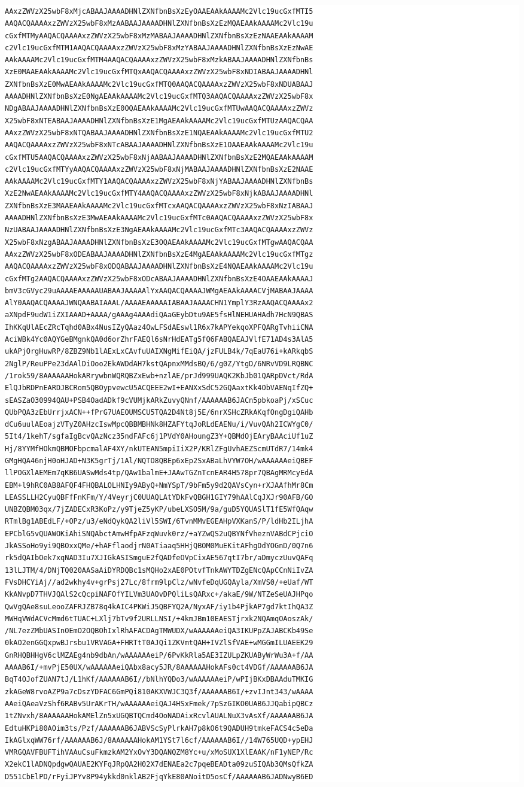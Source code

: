     AAxzZWVzX25wbF8xMjcABAAJAAAADHNlZXNfbnBsXzEyOAAEAAkAAAAMc2Vlc19ucGxfMTI5
    AAQACQAAAAxzZWVzX25wbF8xMzAABAAJAAAADHNlZXNfbnBsXzEzMQAEAAkAAAAMc2Vlc19u
    cGxfMTMyAAQACQAAAAxzZWVzX25wbF8xMzMABAAJAAAADHNlZXNfbnBsXzEzNAAEAAkAAAAM
    c2Vlc19ucGxfMTM1AAQACQAAAAxzZWVzX25wbF8xMzYABAAJAAAADHNlZXNfbnBsXzEzNwAE
    AAkAAAAMc2Vlc19ucGxfMTM4AAQACQAAAAxzZWVzX25wbF8xMzkABAAJAAAADHNlZXNfbnBs
    XzE0MAAEAAkAAAAMc2Vlc19ucGxfMTQxAAQACQAAAAxzZWVzX25wbF8xNDIABAAJAAAADHNl
    ZXNfbnBsXzE0MwAEAAkAAAAMc2Vlc19ucGxfMTQ0AAQACQAAAAxzZWVzX25wbF8xNDUABAAJ
    AAAADHNlZXNfbnBsXzE0NgAEAAkAAAAMc2Vlc19ucGxfMTQ3AAQACQAAAAxzZWVzX25wbF8x
    NDgABAAJAAAADHNlZXNfbnBsXzE0OQAEAAkAAAAMc2Vlc19ucGxfMTUwAAQACQAAAAxzZWVz
    X25wbF8xNTEABAAJAAAADHNlZXNfbnBsXzE1MgAEAAkAAAAMc2Vlc19ucGxfMTUzAAQACQAA
    AAxzZWVzX25wbF8xNTQABAAJAAAADHNlZXNfbnBsXzE1NQAEAAkAAAAMc2Vlc19ucGxfMTU2
    AAQACQAAAAxzZWVzX25wbF8xNTcABAAJAAAADHNlZXNfbnBsXzE1OAAEAAkAAAAMc2Vlc19u
    cGxfMTU5AAQACQAAAAxzZWVzX25wbF8xNjAABAAJAAAADHNlZXNfbnBsXzE2MQAEAAkAAAAM
    c2Vlc19ucGxfMTYyAAQACQAAAAxzZWVzX25wbF8xNjMABAAJAAAADHNlZXNfbnBsXzE2NAAE
    AAkAAAAMc2Vlc19ucGxfMTY1AAQACQAAAAxzZWVzX25wbF8xNjYABAAJAAAADHNlZXNfbnBs
    XzE2NwAEAAkAAAAMc2Vlc19ucGxfMTY4AAQACQAAAAxzZWVzX25wbF8xNjkABAAJAAAADHNl
    ZXNfbnBsXzE3MAAEAAkAAAAMc2Vlc19ucGxfMTcxAAQACQAAAAxzZWVzX25wbF8xNzIABAAJ
    AAAADHNlZXNfbnBsXzE3MwAEAAkAAAAMc2Vlc19ucGxfMTc0AAQACQAAAAxzZWVzX25wbF8x
    NzUABAAJAAAADHNlZXNfbnBsXzE3NgAEAAkAAAAMc2Vlc19ucGxfMTc3AAQACQAAAAxzZWVz
    X25wbF8xNzgABAAJAAAADHNlZXNfbnBsXzE3OQAEAAkAAAAMc2Vlc19ucGxfMTgwAAQACQAA
    AAxzZWVzX25wbF8xODEABAAJAAAADHNlZXNfbnBsXzE4MgAEAAkAAAAMc2Vlc19ucGxfMTgz
    AAQACQAAAAxzZWVzX25wbF8xODQABAAJAAAADHNlZXNfbnBsXzE4NQAEAAkAAAAMc2Vlc19u
    cGxfMTg2AAQACQAAAAxzZWVzX25wbF8xODcABAAJAAAADHNlZXNfbnBsXzE4OAAEAAkAAAAJ
    bmV3cGVyc29uAAAAEAAAAAUABAAJAAAAAlYxAAQACQAAAAJWMgAEAAkAAAACVjMABAAJAAAA
    AlY0AAQACQAAAAJWNQAABAIAAAL/AAAAEAAAAAIABAAJAAAACHN1YmplY3RzAAQACQAAAAx2
    aXNpdF9udW1iZXIAAAD+AAAA/gAAAg4AAAdiQAaGEybDtu9AE5fsHlNEHUAHAdh7HcN9QBAS
    IhKKqUlAEcZRcTqhd0ABx4NusIZyQAaz4OwLFSdAEswl1R6x7kAPYekqoXPFQARgTvhiiCNA
    AciWBk4Yc0AQYGeBMgnkQA0d6orZhrFAEQl6sNrHdEATg5fQ6FABQAEAJVlfE71AD4s3AlA5
    ukAPjOrgHuwRP/8ZBZ9Nb1lAExLxCAvfuUAIXNgMifEiQA/jzFULB4k/7qEaU76i+kARkqbS
    2NglP/ReuPPe23dAAlDiOoo2EkAWDdAH7kstQApnxMMdsBQ/6/g0Z/YtgD/6NRvVD9LRQBNC
    /1rok59/8AAAAAAHokARrywbnWQRQBZxEwb+nzlAE/prJd999UAQK2KbJb01QARpDVct/RdA
    ElQJbRDPnEARDJBCRom5QBOypvewcU5ACQEEE2wI+EANXxSdC52GQAaxtKk4ObVAENqIfZQ+
    sEASZaO30994QAU+PSB4OadADkf9cVUMjkARkZuvyQNnf/AAAAAAB6JACn5pbkoaPj/xSCuc
    QUbPQA3zEbUrrjxACN++fPrG7UAEOUMSCU5TQA2D4Nt8j5E/6nrXSHcZRkAKqfOngDgiQAHb
    dCu6uulAEoajzVTyZ0AHzcIswMpcQBBMBHNk8HZAFYtqJoRLdEAENu/i/VuvQAh2ICWYgC0/
    5It4/1kehT/sgfaIgBcvQAzNcz35ndFAFc6j1PVdY0AHoungZ3Y+QBMdOjEAryBAAciUf1uZ
    Hj/8YYMfHOkmQBMOFbpcmalAF4XY/nkUTEAN5mpiIiX2P/KRlZFgUvhAEZScmUTdR7/14mk4
    GMgHQA46njH0oHJAD+N3K5grTj/1Al/NQTO8QBEp6xEp2SxABaLhVYW7OH/wAAAAAAeiQBEF
    llPOGXlAEMEm7qKB6UASwMds4tp/QAw1balmE+JAAwTGZnTcnEAR4H578pr7QBAgMRMcyEdA
    EBM+l9hRC0AB8AFQF4FHQBALOLHNIy9AByQ+NmYSpT/9bFm5y9d2QAVsCyn+rXJAAfhMr8Cm
    LEASSLLH2CyuQBFfFnKFm/Y/4VeyrjC0UUAQLAtYDkFvQBGH1GIY79hAAlCqJXJr90AFB/GO
    UNBZQBM03qx/7jZADECxR3KoPz/y9TjeZ5yKP/ubeLXSO5M/9a/guD5YQUASlT1fE5WfQAqw
    RTmlBg1ABEdLF/+OPz/u3/eNdQykQA2liVl5SWI/6TvnMMvEGEAHpVXKanS/P/ldHb2ILjhA
    EPCblG5vQUAWOKiAhiSNQAbctAmwHfpAFzqWuvk0rz/+aYZwQS2uQBYNfVheznVABdCPjciO
    JkASSoHo9yi9QBOxxQMe/+hAFflaodjrN0ATiaaq5HHjQBOM0MuEKitAFhgDdYOGnD/0Q7n6
    rk5dQAIbOek7xqNAD3Iu7XJIGkASISmguE2fQADfeOVpCixAE567qtI7br/aDmyczUuvQAFq
    13lLJTM/4/DNjTQ020AASaAiDYRDQBc1sMQHo2xAE0POtvfTnkAWYTDZgENcQApCCnNiIvZA
    FVsDHCYiAj//ad2wkhy4v+grPsj27Lc/8frm9lpClz/wNvfeDqUGQAyla/XmVS0/+eUaf/WT
    KkANvpD7THVJQAlS2cQcpiNAFOfYILVm3UAOvDPQliLsQARxc+/akaE/9W/NTZeSeUAJHPqo
    QwVgQAe8suLeooZAFRJZB78q4kAIC4PKWiJ5QBFYQ2A/NyxAF/iy1b4PjkAP7gd7ktIhQA3Z
    MWHqVWdACVcMmd6tTUAC+LXlj7bTv9f2URLLNSI/+4kmJBm10EAESTjrxk2NQAmqOAoszAk/
    /NL7ezZMbUASInOEmO2OQBOhIxlRhAFACDAgTMWUDX/wAAAAAAeiQA3IKUPpZAJABCKb49Se
    0kAO2enGGQxpwBJrsbu1VRVAGA+FHRTtT0AJQi1ZKVmtQAH+IVZlSfVAE+wMGGmILUAEEK29
    GnRHQBHHgV6clMZAEg4nb9dbAn/wAAAAAAeiP/6PvKkRla5AE3IZULpZKUAByWrWu3A+f/AA
    AAAAB6I/+mvPjE50UX/wAAAAAAeiQAbx8acy5JR/8AAAAAAHokAFs0ct4VDGf/AAAAAAB6JA
    BqT4OJofZUAN7tJ/L1hKf/AAAAAAB6I//bNlhYQDo3/wAAAAAAeiP/wPIjBKxDBAAduTMKIG
    zkAGeW8rvoAZP9a7cDszYDFAC6GmPQi810AKXVWJC3Q3f/AAAAAAB6I/+zvIJnt343/wAAAA
    AAeiQAeaVzShf6RABv5UrAKrTH/wAAAAAAeiQAJ4HSxFmek/7pSzGIKO0UAB6JJQabipQBCz
    1tZNvxh/8AAAAAAHokAMElZn5xUGQBTQCmd4OoNADAixRcvlAUALNuX3vAsXf/AAAAAAB6JA
    EdtuHKPi80AOim3ts/Pzf/AAAAAAB6JABVScSyPlrkAH7p8kO6t9QADUH9tmkeFACS4c5eDa
    IkAGlxqWW76rf/AAAAAAB6J/8AAAAAAHokAM1YSt7l6cf/AAAAAAB6I//14W765UQD+ypEHJ
    VMRGQAVFBUFTihVAAuCsuFkmzkAM2YxOvY3DQANQZM8Yc+u/xMoSUX1XlEAAK/nF1yNEP/Rc
    X2ekC1lADNQpdgwQAUAE2KYFqJRpQA2H02X7dENAEa2c7pqeBEADta09zuSIQAb3QMsQfkZA
    D551CbElPD/rFyiJPYv8P94ykkd0nklAB2FjqYkE80ANoitD5osCf/AAAAAAB6JADNwyB6ED
